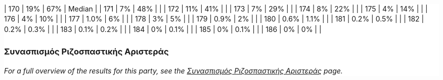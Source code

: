 | 170 | 19% | 67% | Median |
| 171 | 7% | 48% |  |
| 172 | 11% | 41% |  |
| 173 | 7% | 29% |  |
| 174 | 8% | 22% |  |
| 175 | 4% | 14% |  |
| 176 | 4% | 10% |  |
| 177 | 1.0% | 6% |  |
| 178 | 3% | 5% |  |
| 179 | 0.9% | 2% |  |
| 180 | 0.6% | 1.1% |  |
| 181 | 0.2% | 0.5% |  |
| 182 | 0.2% | 0.3% |  |
| 183 | 0.1% | 0.2% |  |
| 184 | 0% | 0.1% |  |
| 185 | 0% | 0.1% |  |
| 186 | 0% | 0% |  |

### Συνασπισμός Ριζοσπαστικής Αριστεράς

*For a full overview of the results for this party, see the [Συνασπισμός Ριζοσπαστικής Αριστεράς](party-συνασπισμόςριζοσπαστικήςαριστεράς.html) page.*
